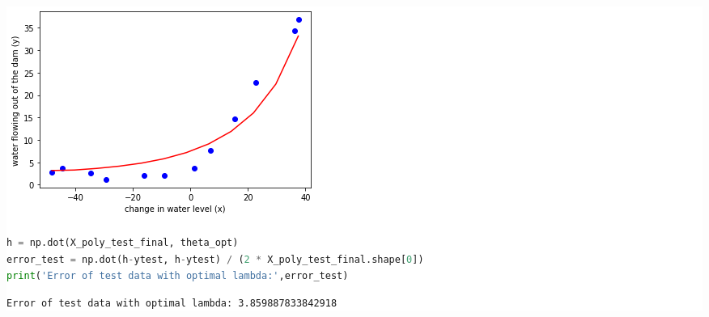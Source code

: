 
    
![png](/assets/img/posts/2021-03-25-BiasvsVar/Ex_5_51_0.png)
    



```python
h = np.dot(X_poly_test_final, theta_opt)
error_test = np.dot(h-ytest, h-ytest) / (2 * X_poly_test_final.shape[0])
print('Error of test data with optimal lambda:',error_test)
```

    Error of test data with optimal lambda: 3.859887833842918

